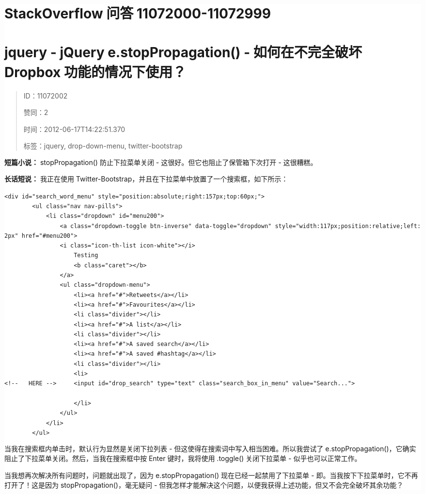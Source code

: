 # StackOverflow 问答 11072000-11072999

# jquery - jQuery e.stopPropagation() - 如何在不完全破坏 Dropbox 功能的情况下使用？

> ID：11072002
> 
> 赞同：2
> 
> 时间：2012-06-17T14:22:51.370
> 
> 标签：jquery, drop-down-menu, twitter-bootstrap

**短篇小说：** stopPropagation() 防止下拉菜单关闭 - 这很好。但它也阻止了保管箱下次打开 - 这很糟糕。

**长话短说：** 我正在使用 Twitter-Bootstrap，并且在下拉菜单中放置了一个搜索框，如下所示：

```
<div id="search_word_menu" style="position:absolute;right:157px;top:60px;"> 
        <ul class="nav nav-pills">
            <li class="dropdown" id="menu200">
                <a class="dropdown-toggle btn-inverse" data-toggle="dropdown" style="width:117px;position:relative;left:2px" href="#menu200">
                <i class="icon-th-list icon-white"></i>
                    Testing
                    <b class="caret"></b>
                </a>
                <ul class="dropdown-menu">
                    <li><a href="#">Retweets</a></li>
                    <li><a href="#">Favourites</a></li>
                    <li class="divider"></li>
                    <li><a href="#">A list</a></li>
                    <li class="divider"></li>
                    <li><a href="#">A saved search</a></li>
                    <li><a href="#">A saved #hashtag</a></li>
                    <li class="divider"></li>
                    <li>
<!--   HERE -->     <input id="drop_search" type="text" class="search_box_in_menu" value="Search...">

                    </li>
                </ul>
            </li>
        </ul> 
```

当我在搜索框内单击时，默认行为显然是关闭下拉列表 - 但这使得在搜索词中写入相当困难。所以我尝试了 e.stopPropagation()，它确实阻止了下拉菜单关闭。然后，当我在搜索框中按 Enter 键时，我将使用 .toggle() 关闭下拉菜单 - 似乎也可以正常工作。

当我想再次解决所有问题时，问题就出现了，因为 e.stopPropagation() 现在已经一起禁用了下拉菜单 - 即。当我按下下拉菜单时，它不再打开了！这是因为 stopPropagation()，毫无疑问 - 但我怎样才能解决这个问题，以便我获得上述功能，但又不会完全破坏其余功能？
